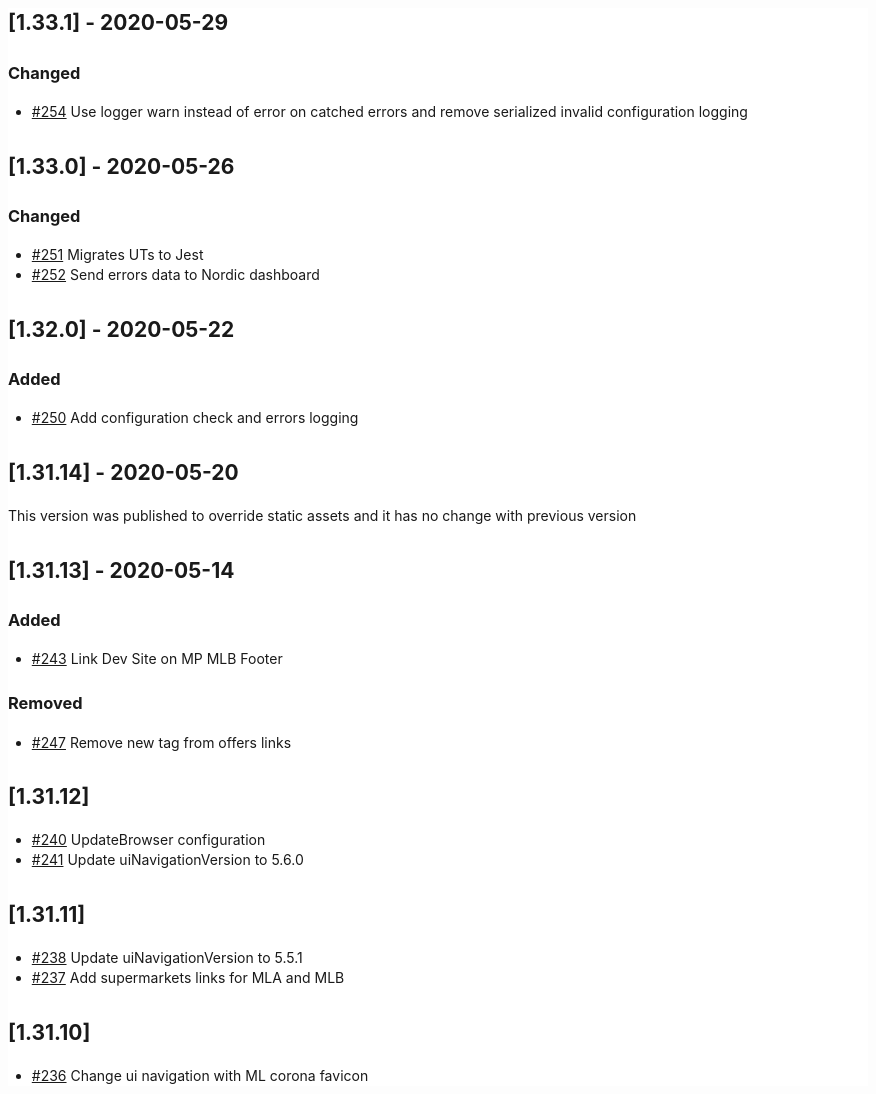 ## [1.33.1] - 2020-05-29
### Changed
- [#254](https://github.com/mercadolibre/fury_frontend-config/pull/254) Use logger warn instead of error on catched errors and remove serialized invalid configuration logging

## [1.33.0] - 2020-05-26
### Changed
- [#251](https://github.com/mercadolibre/fury_frontend-config/pull/251) Migrates UTs to Jest
- [#252](https://github.com/mercadolibre/fury_frontend-config/pull/252) Send errors data to Nordic dashboard

## [1.32.0] - 2020-05-22
### Added
- [#250](https://github.com/mercadolibre/fury_frontend-config/pull/250) Add configuration check and errors logging

## [1.31.14] - 2020-05-20
This version was published to override static assets and it has no change with previous version

## [1.31.13] - 2020-05-14
### Added
- [#243](https://github.com/mercadolibre/fury_frontend-config/pull/243) Link Dev Site on MP MLB Footer

### Removed
- [#247](https://github.com/mercadolibre/fury_frontend-config/pull/247) Remove new tag from offers links

## [1.31.12]
- [#240](https://github.com/mercadolibre/fury_frontend-config/pull/240) UpdateBrowser configuration
- [#241](https://github.com/mercadolibre/fury_frontend-config/pull/241) Update uiNavigationVersion to 5.6.0

## [1.31.11]
- [#238](https://github.com/mercadolibre/fury_frontend-config/pull/238) Update uiNavigationVersion to 5.5.1
- [#237](https://github.com/mercadolibre/fury_frontend-config/pull/237) Add supermarkets links for MLA and MLB

## [1.31.10]
- [#236](https://github.com/mercadolibre/fury_frontend-config/pull/236) Change ui navigation with ML corona favicon
